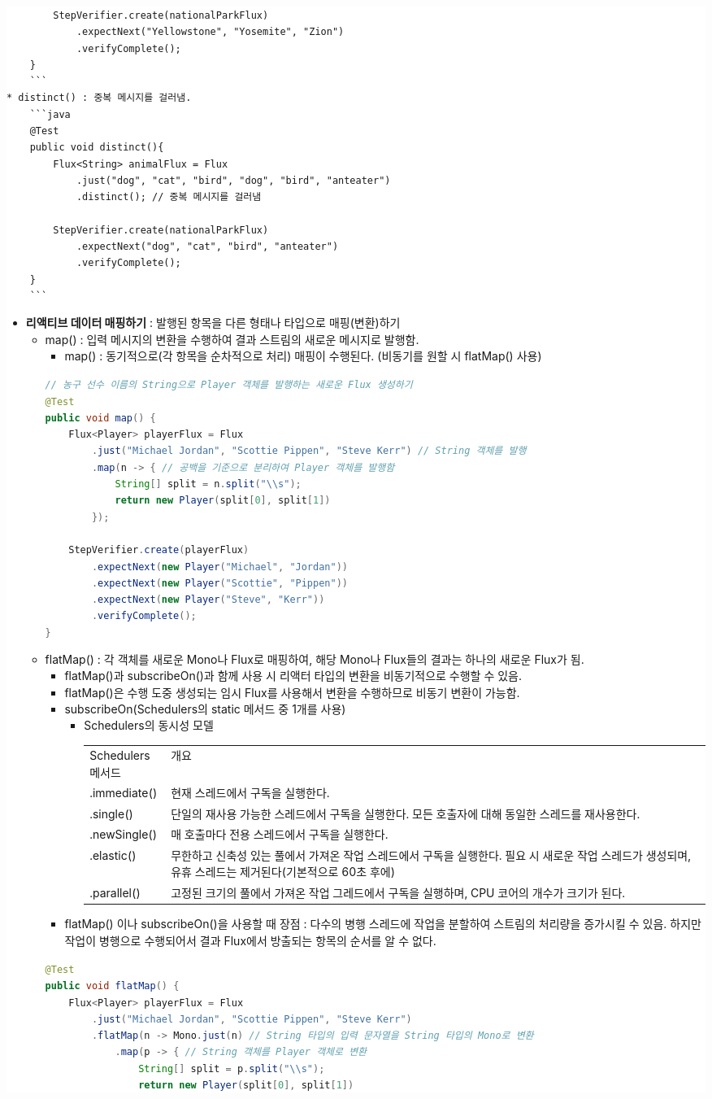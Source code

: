             StepVerifier.create(nationalParkFlux)
                .expectNext("Yellowstone", "Yosemite", "Zion")
                .verifyComplete();
        }
        ``` 
    * distinct() : 중복 메시지를 걸러냄.
        ```java
        @Test
        public void distinct(){
            Flux<String> animalFlux = Flux
                .just("dog", "cat", "bird", "dog", "bird", "anteater")
                .distinct(); // 중복 메시지를 걸러냄

            StepVerifier.create(nationalParkFlux)
                .expectNext("dog", "cat", "bird", "anteater")
                .verifyComplete();   
        }
        ```

* **리액티브 데이터 매핑하기** : 발행된 항목을 다른 형태나 타입으로 매핑(변환)하기
    * map() : 입력 메시지의 변환을 수행하여 결과 스트림의 새로운 메시지로 발행함.
        * map() : 동기적으로(각 항목을 순차적으로 처리) 매핑이 수행된다. (비동기를 원할 시 flatMap() 사용)
        ```java
        // 농구 선수 이름의 String으로 Player 객체를 발행하는 새로운 Flux 생성하기
        @Test
        public void map() {
            Flux<Player> playerFlux = Flux
                .just("Michael Jordan", "Scottie Pippen", "Steve Kerr") // String 객체를 발행
                .map(n -> { // 공백을 기준으로 분리하여 Player 객체를 발행함
                    String[] split = n.split("\\s");
                    return new Player(split[0], split[1])
                });
            
            StepVerifier.create(playerFlux)
                .expectNext(new Player("Michael", "Jordan"))
                .expectNext(new Player("Scottie", "Pippen"))
                .expectNext(new Player("Steve", "Kerr"))
                .verifyComplete();
        }
        ```
    * flatMap() : 각 객체를 새로운 Mono나 Flux로 매핑하여, 해당 Mono나 Flux들의 결과는 하나의 새로운 Flux가 됨.
        * flatMap()과 subscribeOn()과 함께 사용 시 리액터 타입의 변환을 비동기적으로 수행할 수 있음.
        * flatMap()은 수행 도중 생성되는 임시 Flux를 사용해서 변환을 수행하므로 비동기 변환이 가능함.
        * subscribeOn(Schedulers의 static 메서드 중 1개를 사용)
            * Schedulers의 동시성 모델
                <table>
                <tr><td>Schedulers 메서드</td><td>개요</td></tr>
                <tr><td>.immediate()</td><td>현재 스레드에서 구독을 실행한다.</td></tr>
                <tr><td>.single()</td><td>단일의 재사용 가능한 스레드에서 구독을 실행한다. 모든 호출자에 대해 동일한 스레드를 재사용한다.</td></tr>
                <tr><td>.newSingle()</td><td>매 호출마다 전용 스레드에서 구독을 실행한다.</td></tr>
                <tr><td>.elastic()</td><td>무한하고 신축성 있는 풀에서 가져온 작업 스레드에서 구독을 실행한다. 필요 시 새로운 작업 스레드가 생성되며, 유휴 스레드는 제거된다(기본적으로 60초 후에)</td></tr>
                <tr><td>.parallel()</td><td>고정된 크기의 풀에서 가져온 작업 그레드에서 구독을 실행하며, CPU 코어의 개수가 크기가 된다.</td></tr>
                </table>
        * flatMap() 이나 subscribeOn()을 사용할 때 장점 : 다수의 병행 스레드에 작업을 분할하여 스트림의 처리량을 증가시킬 수 있음. 하지만 작업이 병행으로 수행되어서 결과 Flux에서 방출되는 항목의 순서를 알 수 없다.
        ```java
        @Test
        public void flatMap() {
            Flux<Player> playerFlux = Flux
                .just("Michael Jordan", "Scottie Pippen", "Steve Kerr")
                .flatMap(n -> Mono.just(n) // String 타입의 입력 문자열을 String 타입의 Mono로 변환
                    .map(p -> { // String 객체를 Player 객체로 변환
                        String[] split = p.split("\\s");
                        return new Player(split[0], split[1])